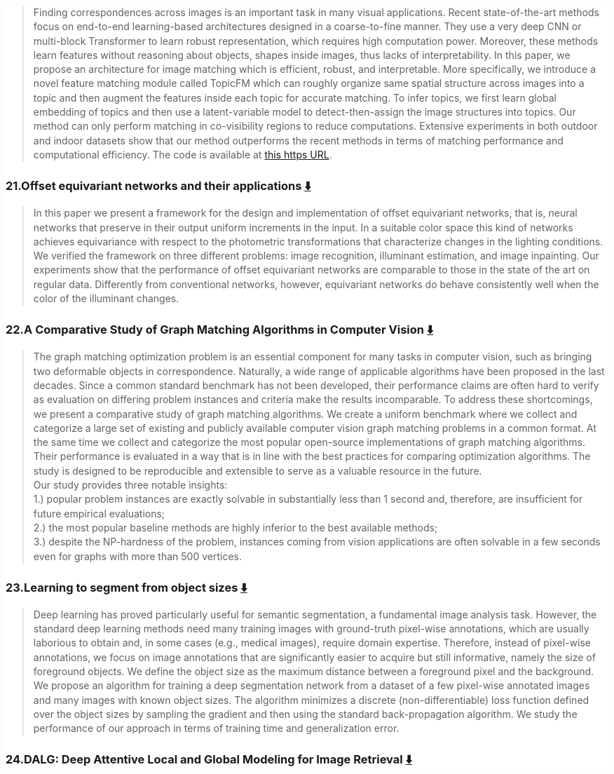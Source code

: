 >  Finding correspondences across images is an important task in many visual applications. Recent state-of-the-art methods focus on end-to-end learning-based architectures designed in a coarse-to-fine manner. They use a very deep CNN or multi-block Transformer to learn robust representation, which requires high computation power. Moreover, these methods learn features without reasoning about objects, shapes inside images, thus lacks of interpretability. In this paper, we propose an architecture for image matching which is efficient, robust, and interpretable. More specifically, we introduce a novel feature matching module called TopicFM which can roughly organize same spatial structure across images into a topic and then augment the features inside each topic for accurate matching. To infer topics, we first learn global embedding of topics and then use a latent-variable model to detect-then-assign the image structures into topics. Our method can only perform matching in co-visibility regions to reduce computations. Extensive experiments in both outdoor and indoor datasets show that our method outperforms the recent methods in terms of matching performance and computational efficiency. The code is available at <a class="link-external link-https" href="https://github.com/TruongKhang/TopicFM" rel="external noopener nofollow">this https URL</a>.      
### 21.Offset equivariant networks and their applications  [ :arrow_down: ](https://arxiv.org/pdf/2207.00292.pdf)
>  In this paper we present a framework for the design and implementation of offset equivariant networks, that is, neural networks that preserve in their output uniform increments in the input. In a suitable color space this kind of networks achieves equivariance with respect to the photometric transformations that characterize changes in the lighting conditions. We verified the framework on three different problems: image recognition, illuminant estimation, and image inpainting. Our experiments show that the performance of offset equivariant networks are comparable to those in the state of the art on regular data. Differently from conventional networks, however, equivariant networks do behave consistently well when the color of the illuminant changes.      
### 22.A Comparative Study of Graph Matching Algorithms in Computer Vision  [ :arrow_down: ](https://arxiv.org/pdf/2207.00291.pdf)
>  The graph matching optimization problem is an essential component for many tasks in computer vision, such as bringing two deformable objects in correspondence. Naturally, a wide range of applicable algorithms have been proposed in the last decades. Since a common standard benchmark has not been developed, their performance claims are often hard to verify as evaluation on differing problem instances and criteria make the results incomparable. To address these shortcomings, we present a comparative study of graph matching algorithms. We create a uniform benchmark where we collect and categorize a large set of existing and publicly available computer vision graph matching problems in a common format. At the same time we collect and categorize the most popular open-source implementations of graph matching algorithms. Their performance is evaluated in a way that is in line with the best practices for comparing optimization algorithms. The study is designed to be reproducible and extensible to serve as a valuable resource in the future. <br>Our study provides three notable insights: <br>1.) popular problem instances are exactly solvable in substantially less than 1 second and, therefore, are insufficient for future empirical evaluations; <br>2.) the most popular baseline methods are highly inferior to the best available methods; <br>3.) despite the NP-hardness of the problem, instances coming from vision applications are often solvable in a few seconds even for graphs with more than 500 vertices.      
### 23.Learning to segment from object sizes  [ :arrow_down: ](https://arxiv.org/pdf/2207.00289.pdf)
>  Deep learning has proved particularly useful for semantic segmentation, a fundamental image analysis task. However, the standard deep learning methods need many training images with ground-truth pixel-wise annotations, which are usually laborious to obtain and, in some cases (e.g., medical images), require domain expertise. Therefore, instead of pixel-wise annotations, we focus on image annotations that are significantly easier to acquire but still informative, namely the size of foreground objects. We define the object size as the maximum distance between a foreground pixel and the background. We propose an algorithm for training a deep segmentation network from a dataset of a few pixel-wise annotated images and many images with known object sizes. The algorithm minimizes a discrete (non-differentiable) loss function defined over the object sizes by sampling the gradient and then using the standard back-propagation algorithm. We study the performance of our approach in terms of training time and generalization error.      
### 24.DALG: Deep Attentive Local and Global Modeling for Image Retrieval  [ :arrow_down: ](https://arxiv.org/pdf/2207.00287.pdf)